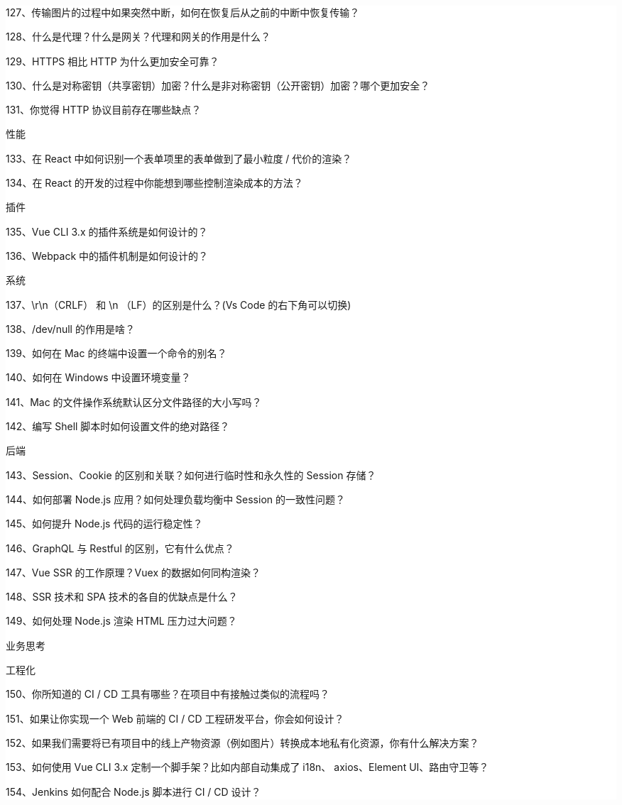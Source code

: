 127、传输图片的过程中如果突然中断，如何在恢复后从之前的中断中恢复传输？

128、什么是代理？什么是网关？代理和网关的作用是什么？

129、HTTPS 相比 HTTP 为什么更加安全可靠？

130、什么是对称密钥（共享密钥）加密？什么是非对称密钥（公开密钥）加密？哪个更加安全？

131、你觉得 HTTP 协议目前存在哪些缺点？

性能

133、在 React 中如何识别一个表单项里的表单做到了最小粒度 / 代价的渲染？

134、在 React 的开发的过程中你能想到哪些控制渲染成本的方法？

插件

135、Vue CLI 3.x 的插件系统是如何设计的？

136、Webpack 中的插件机制是如何设计的？

系统

137、\r\n（CRLF） 和 \n （LF）的区别是什么？(Vs Code 的右下角可以切换)

138、/dev/null 的作用是啥？

139、如何在 Mac 的终端中设置一个命令的别名？

140、如何在 Windows 中设置环境变量？

141、Mac 的文件操作系统默认区分文件路径的大小写吗？

142、编写 Shell 脚本时如何设置文件的绝对路径？

后端

143、Session、Cookie 的区别和关联？如何进行临时性和永久性的 Session 存储？

144、如何部署 Node.js 应用？如何处理负载均衡中 Session 的一致性问题？

145、如何提升 Node.js 代码的运行稳定性？

146、GraphQL 与 Restful 的区别，它有什么优点？

147、Vue SSR 的工作原理？Vuex 的数据如何同构渲染？

148、SSR 技术和 SPA 技术的各自的优缺点是什么？

149、如何处理 Node.js 渲染 HTML 压力过大问题？

业务思考

工程化

150、你所知道的 CI / CD 工具有哪些？在项目中有接触过类似的流程吗？

151、如果让你实现一个 Web 前端的 CI / CD 工程研发平台，你会如何设计？

152、如果我们需要将已有项目中的线上产物资源（例如图片）转换成本地私有化资源，你有什么解决方案？

153、如何使用 Vue CLI 3.x 定制一个脚手架？比如内部自动集成了 i18n、 axios、Element UI、路由守卫等？

154、Jenkins 如何配合 Node.js 脚本进行 CI / CD 设计？
